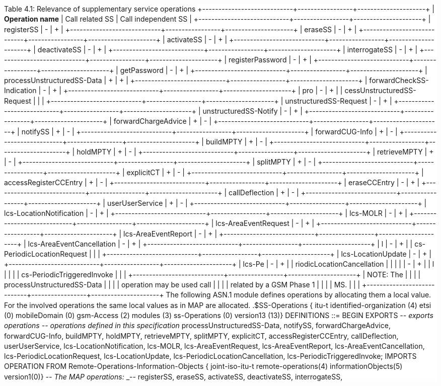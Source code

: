 Table 4.1: Relevance of supplementary service operations
+----------------------------+-----------------+---------------------+ | **Operation name** | Call related SS | Call independent SS | +----------------------------+-----------------+---------------------+ | registerSS | - | + | +----------------------------+-----------------+---------------------+ | eraseSS | - | + | +----------------------------+-----------------+---------------------+ | activateSS | - | + | +----------------------------+-----------------+---------------------+ | deactivateSS | - | + | +----------------------------+-----------------+---------------------+ | interrogateSS | - | + | +----------------------------+-----------------+---------------------+ | registerPassword | - | + | +----------------------------+-----------------+---------------------+ | getPassword | - | + | +----------------------------+-----------------+---------------------+ | processUnstructuredSS-Data | + | + | +----------------------------+-----------------+---------------------+ | forwardCheckSS-Indication | - | + | +----------------------------+-----------------+---------------------+ | pro | - | + | | cessUnstructuredSS-Request | | | +----------------------------+-----------------+---------------------+ | unstructuredSS-Request | - | + | +----------------------------+-----------------+---------------------+ | unstructuredSS-Notify | - | + | +----------------------------+-----------------+---------------------+ | forwardChargeAdvice | + | - | +----------------------------+-----------------+---------------------+ | notifySS | + | - | +----------------------------+-----------------+---------------------+ | forwardCUG-Info | + | - | +----------------------------+-----------------+---------------------+ | buildMPTY | + | - | +----------------------------+-----------------+---------------------+ | holdMPTY | + | - | +----------------------------+-----------------+---------------------+ | retrieveMPTY | + | - | +----------------------------+-----------------+---------------------+ | splitMPTY | + | - | +----------------------------+-----------------+---------------------+ | explicitCT | + | - | +----------------------------+-----------------+---------------------+ | accessRegisterCCEntry | + | - | +----------------------------+-----------------+---------------------+ | eraseCCEntry | - | + | +----------------------------+-----------------+---------------------+ | callDeflection | + | - | +----------------------------+-----------------+---------------------+ | userUserService | + | - | +----------------------------+-----------------+---------------------+ | lcs-LocationNotification | - | + | +----------------------------+-----------------+---------------------+ | lcs-MOLR | - | + | +----------------------------+-----------------+---------------------+ | lcs-AreaEventRequest | - | + | +----------------------------+-----------------+---------------------+ | lcs-AreaEventReport | - | + | +----------------------------+-----------------+---------------------+ | lcs-AreaEventCancellation | - | + | +----------------------------+-----------------+---------------------+ | l | - | + | | cs-PeriodicLocationRequest | | | +----------------------------+-----------------+---------------------+ | lcs-LocationUpdate | - | + | +----------------------------+-----------------+---------------------+ | lcs-Pe | - | + | | riodicLocationCancellation | | | | | - | + | | l | | | | cs-PeriodicTriggeredInvoke | | | +----------------------------+-----------------+---------------------+ | NOTE: The | | | | processUnstructuredSS-Data | | | | operation may be used call | | | | related by a GSM Phase 1 | | | | MS. | | | +----------------------------+-----------------+---------------------+
The following ASN.1 module defines operations by allocating them a local
value. For the involved operations the same local values as in MAP are
allocated.
.\$SS-Operations {
itu-t identified-organization (4) etsi (0) mobileDomain (0) gsm-Access (2)
modules (3)
ss-Operations (0) version13 (13)}
DEFINITIONS ::=
BEGIN
EXPORTS
_\-- exports operations_
_\-- operations defined in this specification_
processUnstructuredSS-Data, notifySS, forwardChargeAdvice, forwardCUG-Info,
buildMPTY, holdMPTY, retrieveMPTY, splitMPTY, explicitCT,
accessRegisterCCEntry, callDeflection, userUserService,
lcs-LocationNotification, lcs-MOLR, lcs-AreaEventRequest, lcs-AreaEventReport,
lcs-AreaEventCancellation, lcs-PeriodicLocationRequest, lcs-LocationUpdate,
lcs-PeriodicLocationCancellation, lcs-PeriodicTriggeredInvoke;
IMPORTS
OPERATION FROM
Remote-Operations-Information-Objects {
joint-iso-itu-t remote-operations(4)
informationObjects(5) version1(0)}
_\-- The MAP operations:_
_\-- registerSS, eraseSS, activateSS, deactivateSS, interrogateSS,